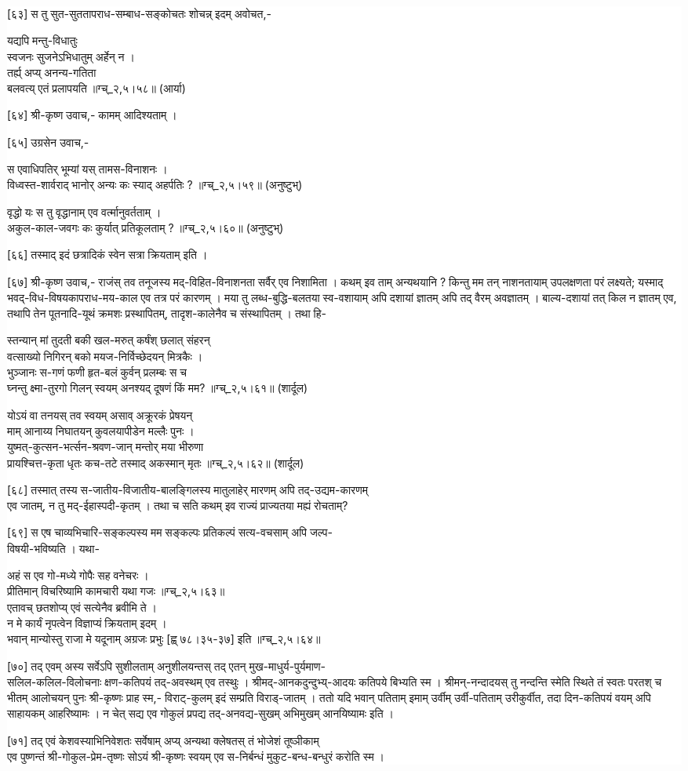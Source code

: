 [६३] स तु सुत-सुततापराध-सम्बाध-सङ्कोचतः शोचन्न् इदम् अवोचत,-  
  
यद्यपि मन्तु-विधातुः  
स्वजनः सुजनेऽभिधातुम् अर्हेन् न ।  
तर्ह्य् अप्य् अनन्य-गतिता  
बलवत्य् एतं प्रलापयति ॥ग्च्_२,५।५८॥ (आर्या)  
  
[६४] श्री-कृष्ण उवाच,- कामम् आदिश्यताम् ।  
  
[६५] उग्रसेन उवाच,-  
  
स एवाधिपतिर् भूम्यां यस् तामस-विनाशनः ।  
विध्वस्त-शार्वराद् भानोर् अन्यः कः स्याद् अहर्पतिः ? ॥ग्च्_२,५।५९॥ (अनुष्टुभ्)  
  
वृद्धो यः स तु वृद्धानाम् एव वर्त्मानुवर्तताम् ।  
अकुल-काल-जवगः कः कुर्यात् प्रतिकूलताम् ? ॥ग्च्_२,५।६०॥ (अनुष्टुभ्)  
  
[६६] तस्माद् इदं छत्रादिकं स्वेन सत्रा क्रियताम् इति ।   
  
[६७] श्री-कृष्ण उवाच,- राजंस् तव तनूजस्य मद्-विहित-विनाशनता सर्वैर् एव निशामिता । कथम् इव ताम् अन्यथयानि ? किन्तु मम तन् नाशनतायाम् उपलक्षणता परं लक्ष्यते; यस्माद् भवद्-विध-विषयकापराध-मय-काल एव तत्र परं कारणम् । मया तु लब्ध-बुद्धि-बलतया स्व-वशायाम् अपि दशायां ज्ञातम् अपि तद् वैरम् अवज्ञातम् । बाल्य-दशायां तत् किल न ज्ञातम् एव, तथापि तेन पूतनादि-यूथं क्रमशः प्रस्थापितम्, तादृश-कालेनैव च संस्थापितम् । तथा हि-   
  
स्तन्यान् मां तुदती बकी खल-मरुत् कर्षंश् छलात् संहरन्  
वत्साख्यो निगिरन् बको मयज-निर्विच्छेदयन् मित्रकैः ।  
भुञ्जानः स-गणं फणी हृत-बलं कुर्वन् प्रलम्बः स च   
घ्नन्तु क्ष्मा-तुरगो गिलन् स्वयम् अनश्यद् दूषणं किं मम? ॥ग्च्_२,५।६१॥ (शार्दूल)  
  
योऽयं वा तनयस् तव स्वयम् असाव् अक्रूरकं प्रेषयन्  
माम् आनाय्य निघातयन् कुवलयापीडेन मल्लैः पुनः ।  
युष्मत्-कुत्सन-भर्त्सन-श्रवण-जान् मन्तोर् मया भीरुणा  
प्रायश्चित्त-कृता धृतः कच-तटे तस्माद् अकस्मान् मृतः ॥ग्च्_२,५।६२॥ (शार्दूल)  
  
[६८] तस्मात् तस्य स-जातीय-विजातीय-बालङ्गिलस्य मातुलाहेर् मारणम् अपि तद्-उद्यम-कारणम्   
एव जातम्, न तु मद्-ईहास्पदी-कृतम् । तथा च सति कथम् इव राज्यं प्राज्यतया मह्यं रोचताम्?  
  
[६९] स एष चाव्यभिचारि-सङ्कल्पस्य मम सङ्कल्पः प्रतिकल्पं सत्य-वचसाम् अपि जल्प-  
विषयी-भविष्यति । यथा-  
  
अहं स एव गो-मध्ये गोपैः सह वनेचरः ।  
प्रीतिमान् विचरिष्यामि कामचारी यथा गजः ॥ग्च्_२,५।६३॥  
एतावच् छतशोप्य् एवं सत्येनैव ब्रवीमि ते ।   
न मे कार्यं नृपत्वेन विज्ञाप्यं क्रियताम् इदम् ।  
भवान् मान्योस्तु राजा मे यदूनाम् अग्रजः प्रभुः  [ह्व् ७८।३५-३७] इति ॥ग्च्_२,५।६४॥  
  
[७०] तद् एवम् अस्य सर्वेऽपि सुशीलताम् अनुशीलयन्तस् तद् एतन् मुख-माधुर्य-पुर्यमाण-  
सलिल-कलिल-विलोचनाः क्षण-कतिपयं तद्-अवस्थम् एव तस्थुः । श्रीमद्-आनकदुन्दुभ्य्-आदयः कतिपये बिभ्यति स्म । श्रीमन्-नन्दादयस् तु नन्दन्ति स्मेति स्थिते तं स्वतः परतश् च भीतम् आलोचयन् पुनः श्री-कृष्णः प्राह स्म,- विराट्-कुलम् इदं सम्प्रति विराड्-जातम् । ततो यदि भवान् पतिताम् इमाम् उर्वीम् उर्वी-पतिताम् उरीकुर्वीत, तदा दिन-कतिपयं वयम् अपि साहायकम् आहरिष्यामः । न चेत् सद्य एव गोकुलं प्रपद्य तद्-अनवद्य-सुखम् अभिमुखम् आनयिष्यामः इति ।  
  
[७१] तद् एवं केशवस्याभिनिवेशतः सर्वेषाम् अप्य् अन्यथा क्लेषतस् तं भोजेशं तूष्ञीकाम्  
एव पुष्णन्तं श्री-गोकुल-प्रेम-तृष्णः सोऽयं श्री-कृष्णः स्वयम् एव स-निर्बन्धं मुकुट-बन्ध-बन्धुरं करोति स्म ।  
  